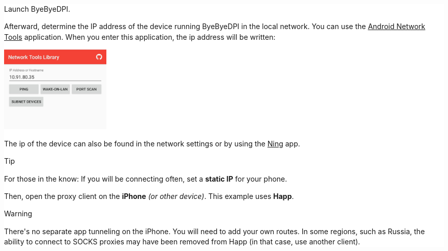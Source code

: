 Launch ByeByeDPI.

Afterward, determine the IP address of the device running ByeByeDPI in the local network. You can use the [Android Network Tools](https://github.com/stealthcopter/AndroidNetworkTools) application. When you enter this application, the ip address will be written:

<img src="images/Pasted image 20250426111432.png" width="200">

The ip of the device can also be found in the network settings or by using the [Ning](https://github.com/csicar/Ning) app.

> [!TIP]
> For those in the know: If you will be connecting often, set a **static IP** for your phone.

Then, open the proxy client on the **iPhone** _(or other device)_. This example uses **Happ**.

> [!WARNING]
> There's no separate app tunneling on the iPhone. You will need to add your own routes.
> In some regions, such as Russia, the ability to connect to SOCKS proxies may have been removed from Happ (in that case, use another client).


[^1]: Team selection is in development. There may be errors. **Strategies are not generated automatically** - they are always the same. In the current implementation, the selection does not actually select anything - it just checks the performance of a set of strategies that have been added to it by the developer.